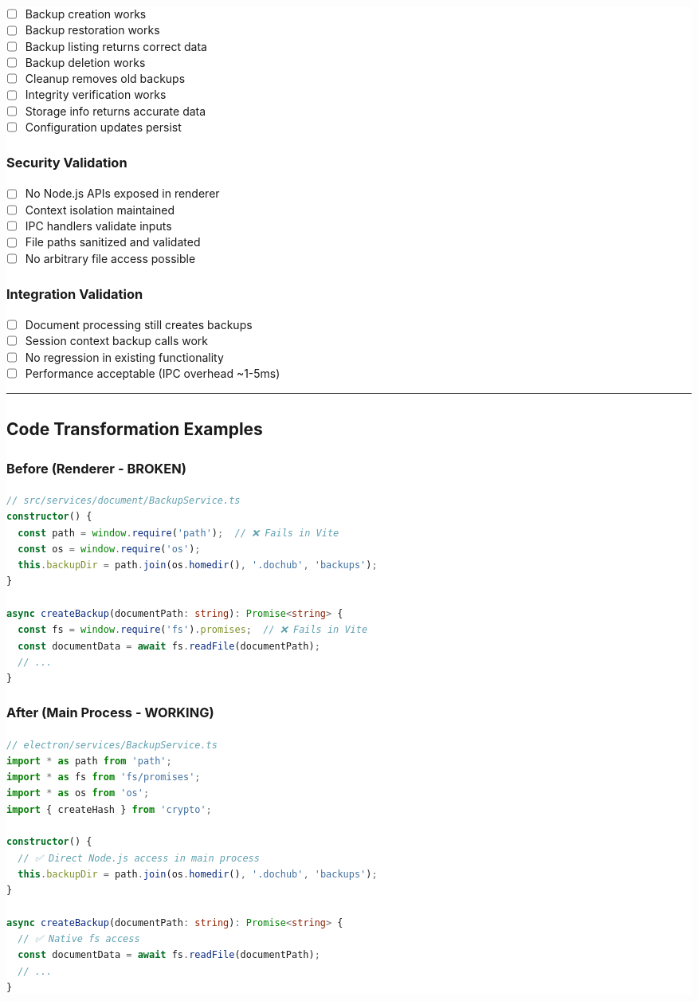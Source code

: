 - [ ] Backup creation works
- [ ] Backup restoration works
- [ ] Backup listing returns correct data
- [ ] Backup deletion works
- [ ] Cleanup removes old backups
- [ ] Integrity verification works
- [ ] Storage info returns accurate data
- [ ] Configuration updates persist

### Security Validation

- [ ] No Node.js APIs exposed in renderer
- [ ] Context isolation maintained
- [ ] IPC handlers validate inputs
- [ ] File paths sanitized and validated
- [ ] No arbitrary file access possible

### Integration Validation

- [ ] Document processing still creates backups
- [ ] Session context backup calls work
- [ ] No regression in existing functionality
- [ ] Performance acceptable (IPC overhead ~1-5ms)

---

## Code Transformation Examples

### Before (Renderer - BROKEN)

```typescript
// src/services/document/BackupService.ts
constructor() {
  const path = window.require('path');  // ❌ Fails in Vite
  const os = window.require('os');
  this.backupDir = path.join(os.homedir(), '.dochub', 'backups');
}

async createBackup(documentPath: string): Promise<string> {
  const fs = window.require('fs').promises;  // ❌ Fails in Vite
  const documentData = await fs.readFile(documentPath);
  // ...
}
```

### After (Main Process - WORKING)

```typescript
// electron/services/BackupService.ts
import * as path from 'path';
import * as fs from 'fs/promises';
import * as os from 'os';
import { createHash } from 'crypto';

constructor() {
  // ✅ Direct Node.js access in main process
  this.backupDir = path.join(os.homedir(), '.dochub', 'backups');
}

async createBackup(documentPath: string): Promise<string> {
  // ✅ Native fs access
  const documentData = await fs.readFile(documentPath);
  // ...
}
```